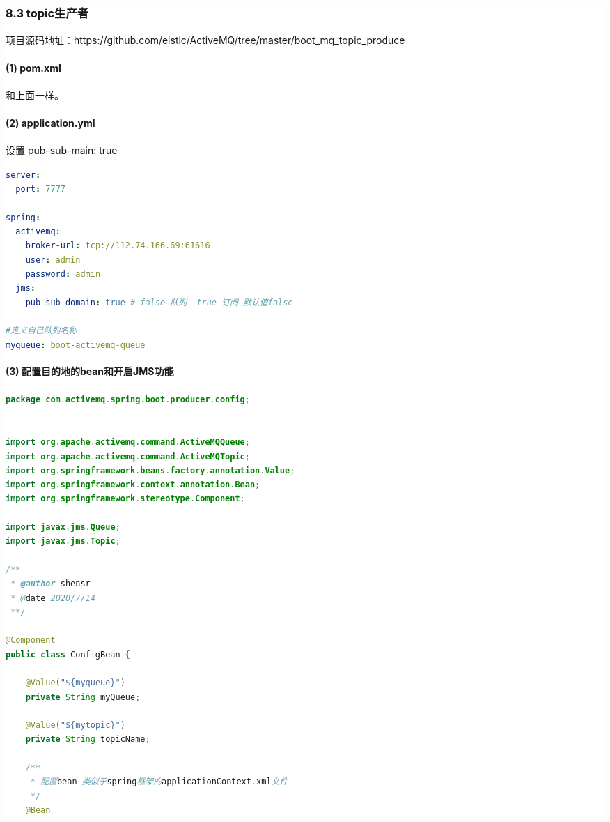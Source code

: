  

 

### 8.3  topic生产者

项目源码地址：https://github.com/elstic/ActiveMQ/tree/master/boot_mq_topic_produce

 

#### (1)   pom.xml

和上面一样。

#### (2)   application.yml

设置 pub-sub-main: true

```yaml
server:
  port: 7777

spring:
  activemq:
    broker-url: tcp://112.74.166.69:61616
    user: admin
    password: admin
  jms:
    pub-sub-domain: true # false 队列  true 订阅 默认值false

#定义自己队列名称
myqueue: boot-activemq-queue
```

 

#### (3)   配置目的地的bean和开启JMS功能

```java
package com.activemq.spring.boot.producer.config;


import org.apache.activemq.command.ActiveMQQueue;
import org.apache.activemq.command.ActiveMQTopic;
import org.springframework.beans.factory.annotation.Value;
import org.springframework.context.annotation.Bean;
import org.springframework.stereotype.Component;

import javax.jms.Queue;
import javax.jms.Topic;

/**
 * @author shensr
 * @date 2020/7/14
 **/

@Component
public class ConfigBean {

    @Value("${myqueue}")
    private String myQueue;

    @Value("${mytopic}")
    private String topicName;

    /**
     * 配置bean 类似于spring框架的applicationContext.xml文件
     */
    @Bean
```